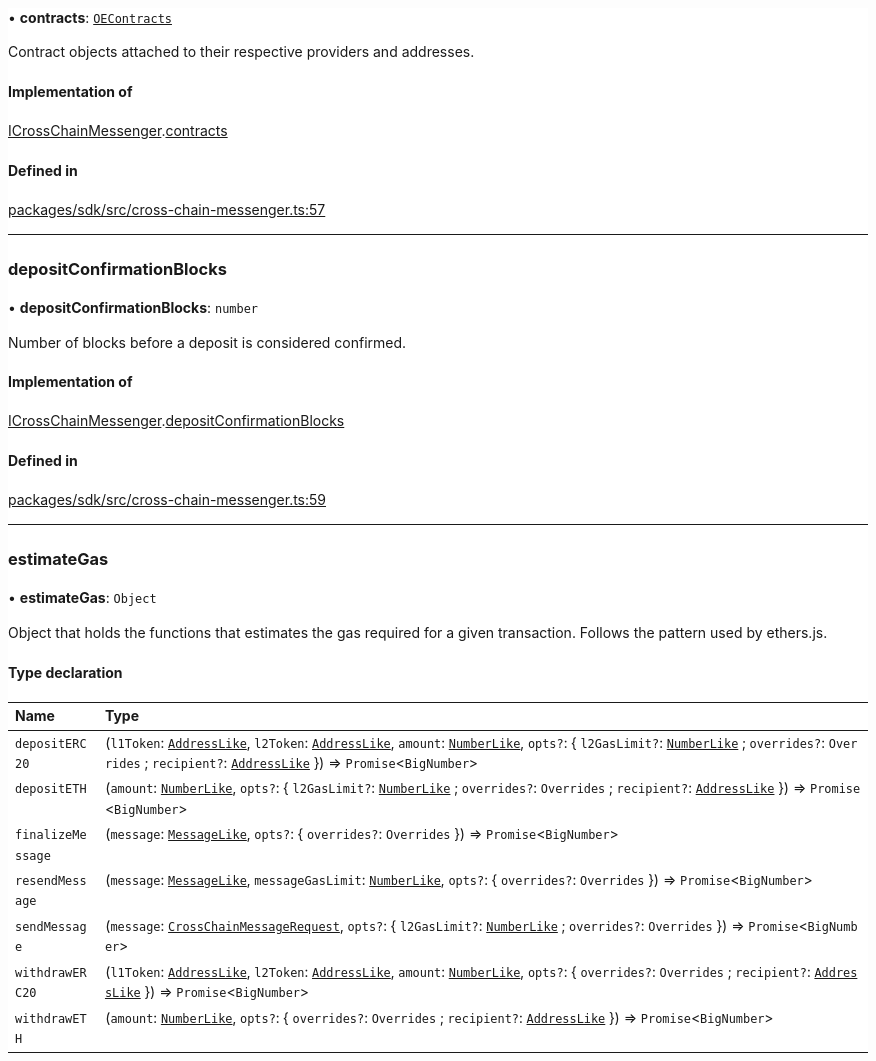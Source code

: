 • **contracts**: [`OEContracts`](../interfaces/OEContracts.md)

Contract objects attached to their respective providers and addresses.

#### Implementation of

[ICrossChainMessenger](../interfaces/ICrossChainMessenger.md).[contracts](../interfaces/ICrossChainMessenger.md#contracts)

#### Defined in

[packages/sdk/src/cross-chain-messenger.ts:57](https://github.com/ethereum-optimism/optimism/blob/develop/packages/sdk/src/cross-chain-messenger.ts#L57)

___

### depositConfirmationBlocks

• **depositConfirmationBlocks**: `number`

Number of blocks before a deposit is considered confirmed.

#### Implementation of

[ICrossChainMessenger](../interfaces/ICrossChainMessenger.md).[depositConfirmationBlocks](../interfaces/ICrossChainMessenger.md#depositconfirmationblocks)

#### Defined in

[packages/sdk/src/cross-chain-messenger.ts:59](https://github.com/ethereum-optimism/optimism/blob/develop/packages/sdk/src/cross-chain-messenger.ts#L59)

___

### estimateGas

• **estimateGas**: `Object`

Object that holds the functions that estimates the gas required for a given transaction.
Follows the pattern used by ethers.js.

#### Type declaration

| Name | Type |
| :------ | :------ |
| `depositERC20` | (`l1Token`: [`AddressLike`](../modules.md#addresslike), `l2Token`: [`AddressLike`](../modules.md#addresslike), `amount`: [`NumberLike`](../modules.md#numberlike), `opts?`: { `l2GasLimit?`: [`NumberLike`](../modules.md#numberlike) ; `overrides?`: `Overrides` ; `recipient?`: [`AddressLike`](../modules.md#addresslike)  }) => `Promise`<`BigNumber`\> |
| `depositETH` | (`amount`: [`NumberLike`](../modules.md#numberlike), `opts?`: { `l2GasLimit?`: [`NumberLike`](../modules.md#numberlike) ; `overrides?`: `Overrides` ; `recipient?`: [`AddressLike`](../modules.md#addresslike)  }) => `Promise`<`BigNumber`\> |
| `finalizeMessage` | (`message`: [`MessageLike`](../modules.md#messagelike), `opts?`: { `overrides?`: `Overrides`  }) => `Promise`<`BigNumber`\> |
| `resendMessage` | (`message`: [`MessageLike`](../modules.md#messagelike), `messageGasLimit`: [`NumberLike`](../modules.md#numberlike), `opts?`: { `overrides?`: `Overrides`  }) => `Promise`<`BigNumber`\> |
| `sendMessage` | (`message`: [`CrossChainMessageRequest`](../interfaces/CrossChainMessageRequest.md), `opts?`: { `l2GasLimit?`: [`NumberLike`](../modules.md#numberlike) ; `overrides?`: `Overrides`  }) => `Promise`<`BigNumber`\> |
| `withdrawERC20` | (`l1Token`: [`AddressLike`](../modules.md#addresslike), `l2Token`: [`AddressLike`](../modules.md#addresslike), `amount`: [`NumberLike`](../modules.md#numberlike), `opts?`: { `overrides?`: `Overrides` ; `recipient?`: [`AddressLike`](../modules.md#addresslike)  }) => `Promise`<`BigNumber`\> |
| `withdrawETH` | (`amount`: [`NumberLike`](../modules.md#numberlike), `opts?`: { `overrides?`: `Overrides` ; `recipient?`: [`AddressLike`](../modules.md#addresslike)  }) => `Promise`<`BigNumber`\> |

